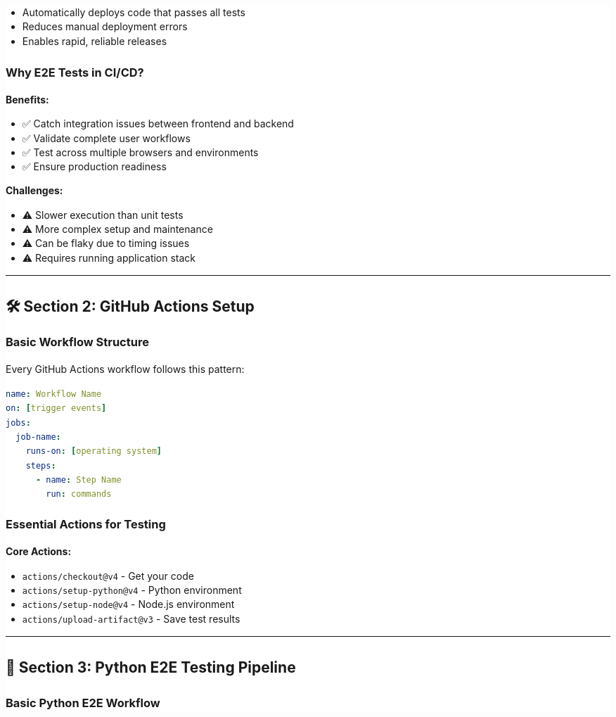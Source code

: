 - Automatically deploys code that passes all tests
- Reduces manual deployment errors
- Enables rapid, reliable releases

### Why E2E Tests in CI/CD?

**Benefits:**

- ✅ Catch integration issues between frontend and backend
- ✅ Validate complete user workflows
- ✅ Test across multiple browsers and environments
- ✅ Ensure production readiness

**Challenges:**

- ⚠️ Slower execution than unit tests
- ⚠️ More complex setup and maintenance
- ⚠️ Can be flaky due to timing issues
- ⚠️ Requires running application stack

---

## 🛠️ Section 2: GitHub Actions Setup

### Basic Workflow Structure

Every GitHub Actions workflow follows this pattern:

```yaml
name: Workflow Name
on: [trigger events]
jobs:
  job-name:
    runs-on: [operating system]
    steps:
      - name: Step Name
        run: commands
```

### Essential Actions for Testing

**Core Actions:**

- `actions/checkout@v4` - Get your code
- `actions/setup-python@v4` - Python environment
- `actions/setup-node@v4` - Node.js environment
- `actions/upload-artifact@v3` - Save test results

---

## 🐍 Section 3: Python E2E Testing Pipeline

### Basic Python E2E Workflow

